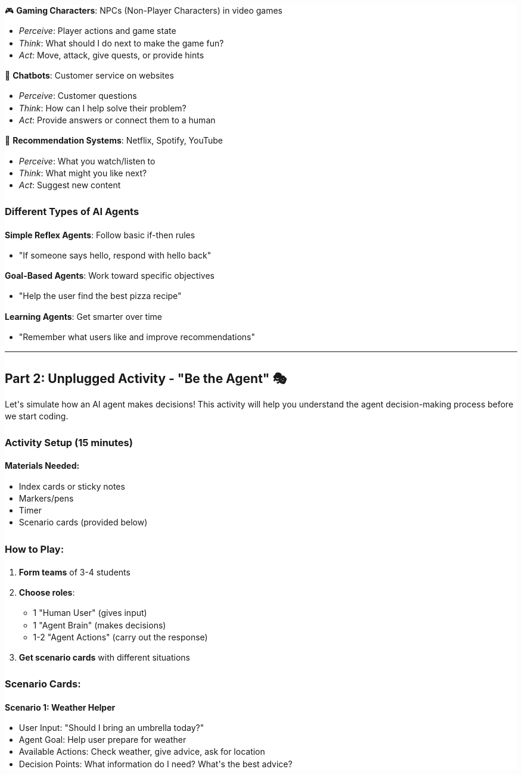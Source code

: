 🎮 **Gaming Characters**: NPCs (Non-Player Characters) in video games
- *Perceive*: Player actions and game state
- *Think*: What should I do next to make the game fun?
- *Act*: Move, attack, give quests, or provide hints

🛒 **Chatbots**: Customer service on websites
- *Perceive*: Customer questions
- *Think*: How can I help solve their problem?
- *Act*: Provide answers or connect them to a human

📱 **Recommendation Systems**: Netflix, Spotify, YouTube
- *Perceive*: What you watch/listen to
- *Think*: What might you like next?
- *Act*: Suggest new content

### Different Types of AI Agents

**Simple Reflex Agents**: Follow basic if-then rules
- "If someone says hello, respond with hello back"

**Goal-Based Agents**: Work toward specific objectives
- "Help the user find the best pizza recipe"

**Learning Agents**: Get smarter over time
- "Remember what users like and improve recommendations"

---

## Part 2: Unplugged Activity - "Be the Agent" 🎭

Let's simulate how an AI agent makes decisions! This activity will help you understand the agent decision-making process before we start coding.

### Activity Setup (15 minutes)

**Materials Needed:**
- Index cards or sticky notes
- Markers/pens
- Timer
- Scenario cards (provided below)

### How to Play:

1. **Form teams** of 3-4 students
2. **Choose roles**:
   - 1 "Human User" (gives input)
   - 1 "Agent Brain" (makes decisions)
   - 1-2 "Agent Actions" (carry out the response)

3. **Get scenario cards** with different situations

### Scenario Cards:

**Scenario 1: Weather Helper**
- User Input: "Should I bring an umbrella today?"
- Agent Goal: Help user prepare for weather
- Available Actions: Check weather, give advice, ask for location
- Decision Points: What information do I need? What's the best advice?
